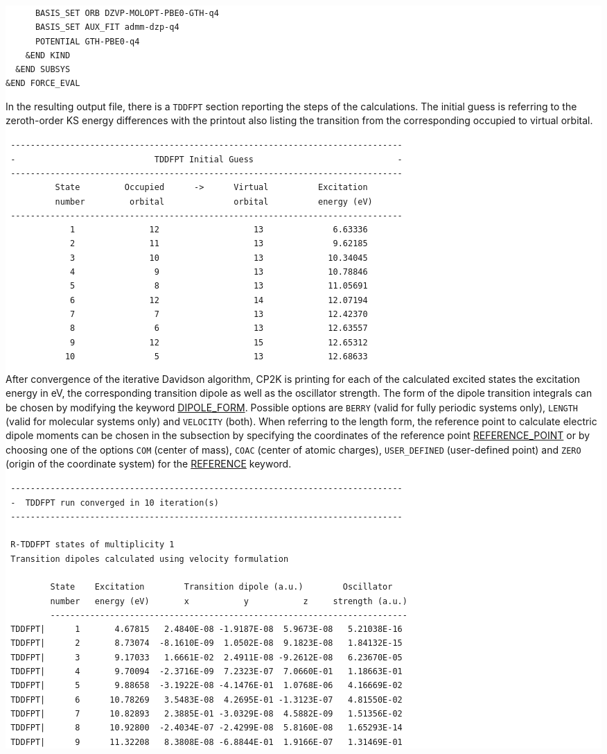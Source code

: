 ```none
      BASIS_SET ORB DZVP-MOLOPT-PBE0-GTH-q4
      BASIS_SET AUX_FIT admm-dzp-q4
      POTENTIAL GTH-PBE0-q4
    &END KIND
  &END SUBSYS
&END FORCE_EVAL
```

In the resulting output file, there is a `TDDFPT` section reporting the steps of the calculations.
The initial guess is referring to the zeroth-order KS energy differences with the printout also
listing the transition from the corresponding occupied to virtual orbital.

```none
 -------------------------------------------------------------------------------
 -                            TDDFPT Initial Guess                             -
 -------------------------------------------------------------------------------
          State         Occupied      ->      Virtual          Excitation
          number         orbital              orbital          energy (eV)
 -------------------------------------------------------------------------------
             1               12                   13              6.63336
             2               11                   13              9.62185
             3               10                   13             10.34045
             4                9                   13             10.78846
             5                8                   13             11.05691
             6               12                   14             12.07194
             7                7                   13             12.42370
             8                6                   13             12.63557
             9               12                   15             12.65312
            10                5                   13             12.68633
```

After convergence of the iterative Davidson algorithm, CP2K is printing for each of the calculated
excited states the excitation energy in eV, the corresponding transition dipole as well as the
oscillator strength. The form of the dipole transition integrals can be chosen by modifying the
keyword [DIPOLE_FORM](#CP2K_INPUT.FORCE_EVAL.PROPERTIES.TDDFPT.DIPOLE_MOMENTS.DIPOLE_FORM). Possible
options are `BERRY` (valid for fully periodic systems only), `LENGTH` (valid for molecular systems
only) and `VELOCITY` (both). When referring to the length form, the reference point to calculate
electric dipole moments can be chosen in the subsection by specifying the coordinates of the
reference point
[REFERENCE_POINT](#CP2K_INPUT.FORCE_EVAL.PROPERTIES.TDDFPT.DIPOLE_MOMENTS.REFERENCE_POINT) or by
choosing one of the options `COM` (center of mass), `COAC` (center of atomic charges),
`USER_DEFINED` (user-defined point) and `ZERO` (origin of the coordinate system) for the
[REFERENCE](#CP2K_INPUT.FORCE_EVAL.PROPERTIES.TDDFPT.DIPOLE_MOMENTS.REFERENCE) keyword.

```none
 -------------------------------------------------------------------------------
 -  TDDFPT run converged in 10 iteration(s) 
 -------------------------------------------------------------------------------

 R-TDDFPT states of multiplicity 1
 Transition dipoles calculated using velocity formulation

         State    Excitation        Transition dipole (a.u.)        Oscillator
         number   energy (eV)       x           y           z     strength (a.u.)
         ------------------------------------------------------------------------
 TDDFPT|      1       4.67815   2.4840E-08 -1.9187E-08  5.9673E-08   5.21038E-16
 TDDFPT|      2       8.73074  -8.1610E-09  1.0502E-08  9.1823E-08   1.84132E-15
 TDDFPT|      3       9.17033   1.6661E-02  2.4911E-08 -9.2612E-08   6.23670E-05
 TDDFPT|      4       9.70094  -2.3716E-09  7.2323E-07  7.0660E-01   1.18663E-01
 TDDFPT|      5       9.88658  -3.1922E-08 -4.1476E-01  1.0768E-06   4.16669E-02
 TDDFPT|      6      10.78269   3.5483E-08  4.2695E-01 -1.3123E-07   4.81550E-02
 TDDFPT|      7      10.82893   2.3885E-01 -3.0329E-08  4.5882E-09   1.51356E-02
 TDDFPT|      8      10.92800  -2.4034E-07 -2.4299E-08  5.8160E-08   1.65293E-14
 TDDFPT|      9      11.32208   8.3808E-08 -6.8844E-01  1.9166E-07   1.31469E-01
```